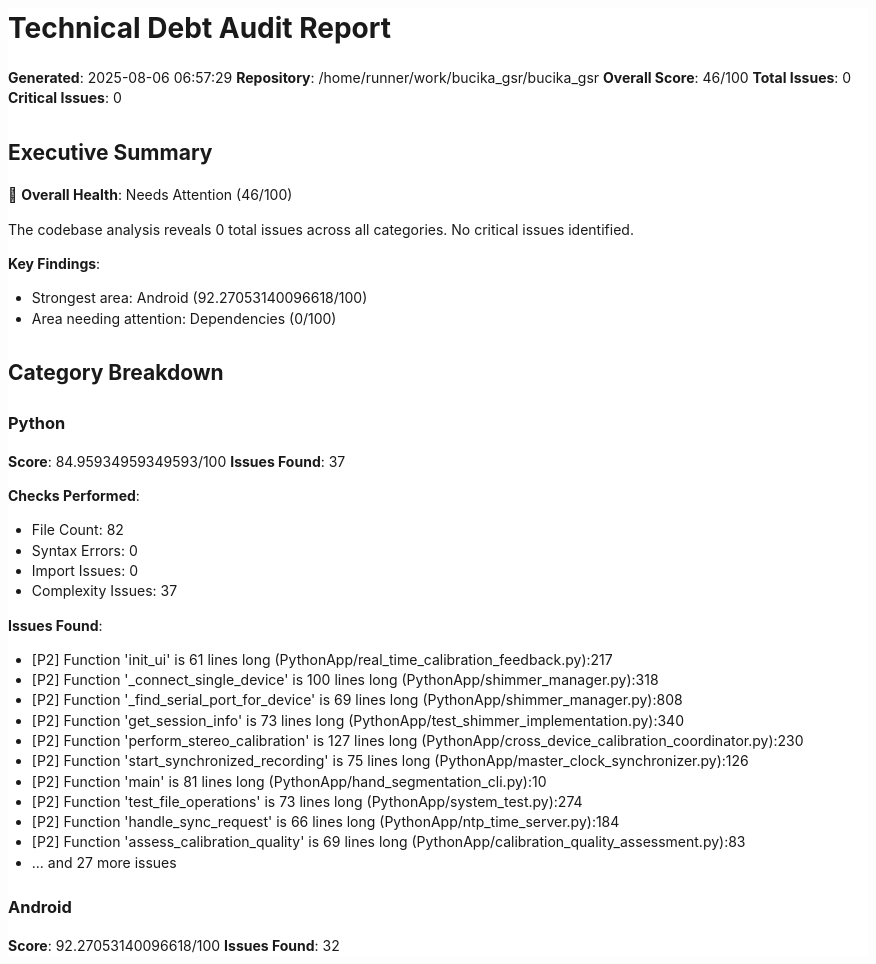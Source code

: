 # Technical Debt Audit Report

**Generated**: 2025-08-06 06:57:29
**Repository**: /home/runner/work/bucika_gsr/bucika_gsr
**Overall Score**: 46/100
**Total Issues**: 0
**Critical Issues**: 0

## Executive Summary

🔴 **Overall Health**: Needs Attention (46/100)

The codebase analysis reveals 0 total issues across all categories. 
No critical issues identified.

**Key Findings**:
- Strongest area: Android (92.27053140096618/100)
- Area needing attention: Dependencies (0/100)

## Category Breakdown

### Python

**Score**: 84.95934959349593/100
**Issues Found**: 37

**Checks Performed**:
- File Count: 82
- Syntax Errors: 0
- Import Issues: 0
- Complexity Issues: 37

**Issues Found**:
- [P2] Function 'init_ui' is 61 lines long (PythonApp/real_time_calibration_feedback.py):217
- [P2] Function '_connect_single_device' is 100 lines long (PythonApp/shimmer_manager.py):318
- [P2] Function '_find_serial_port_for_device' is 69 lines long (PythonApp/shimmer_manager.py):808
- [P2] Function 'get_session_info' is 73 lines long (PythonApp/test_shimmer_implementation.py):340
- [P2] Function 'perform_stereo_calibration' is 127 lines long (PythonApp/cross_device_calibration_coordinator.py):230
- [P2] Function 'start_synchronized_recording' is 75 lines long (PythonApp/master_clock_synchronizer.py):126
- [P2] Function 'main' is 81 lines long (PythonApp/hand_segmentation_cli.py):10
- [P2] Function 'test_file_operations' is 73 lines long (PythonApp/system_test.py):274
- [P2] Function 'handle_sync_request' is 66 lines long (PythonApp/ntp_time_server.py):184
- [P2] Function 'assess_calibration_quality' is 69 lines long (PythonApp/calibration_quality_assessment.py):83
- ... and 27 more issues

### Android

**Score**: 92.27053140096618/100
**Issues Found**: 32
